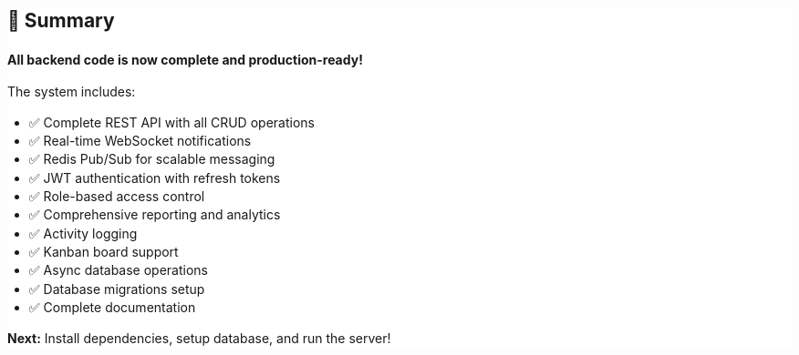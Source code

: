 
## 🎉 Summary

**All backend code is now complete and production-ready!**

The system includes:

- ✅ Complete REST API with all CRUD operations
- ✅ Real-time WebSocket notifications
- ✅ Redis Pub/Sub for scalable messaging
- ✅ JWT authentication with refresh tokens
- ✅ Role-based access control
- ✅ Comprehensive reporting and analytics
- ✅ Activity logging
- ✅ Kanban board support
- ✅ Async database operations
- ✅ Database migrations setup
- ✅ Complete documentation

**Next:** Install dependencies, setup database, and run the server!

